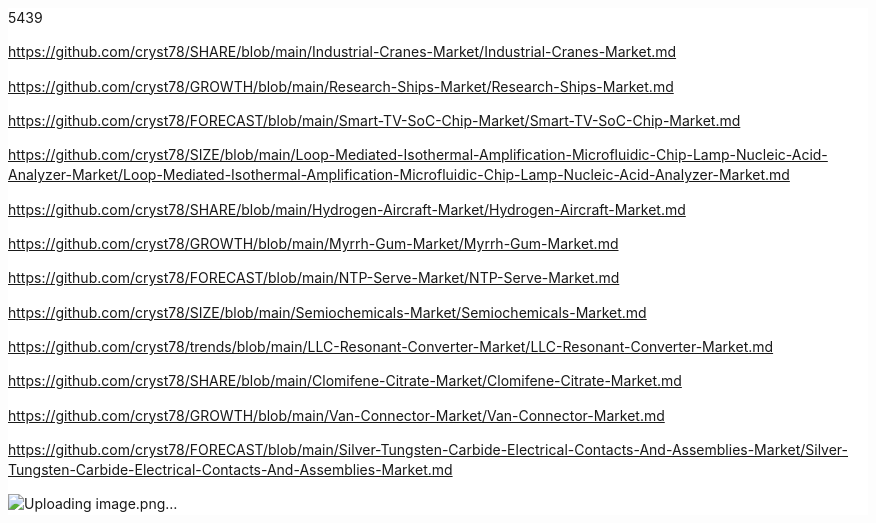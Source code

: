 5439</p><p><a href="https://github.com/cryst78/SHARE/blob/main/Industrial-Cranes-Market/Industrial-Cranes-Market.md">https://github.com/cryst78/SHARE/blob/main/Industrial-Cranes-Market/Industrial-Cranes-Market.md</a></p><p><a href="https://github.com/cryst78/GROWTH/blob/main/Research-Ships-Market/Research-Ships-Market.md">https://github.com/cryst78/GROWTH/blob/main/Research-Ships-Market/Research-Ships-Market.md</a></p><p><a href="https://github.com/cryst78/FORECAST/blob/main/Smart-TV-SoC-Chip-Market/Smart-TV-SoC-Chip-Market.md">https://github.com/cryst78/FORECAST/blob/main/Smart-TV-SoC-Chip-Market/Smart-TV-SoC-Chip-Market.md</a></p><p><a href="https://github.com/cryst78/SIZE/blob/main/Loop-Mediated-Isothermal-Amplification-Microfluidic-Chip-Lamp-Nucleic-Acid-Analyzer-Market/Loop-Mediated-Isothermal-Amplification-Microfluidic-Chip-Lamp-Nucleic-Acid-Analyzer-Market.md">https://github.com/cryst78/SIZE/blob/main/Loop-Mediated-Isothermal-Amplification-Microfluidic-Chip-Lamp-Nucleic-Acid-Analyzer-Market/Loop-Mediated-Isothermal-Amplification-Microfluidic-Chip-Lamp-Nucleic-Acid-Analyzer-Market.md</a></p><p><a href="https://github.com/cryst78/SHARE/blob/main/Hydrogen-Aircraft-Market/Hydrogen-Aircraft-Market.md">https://github.com/cryst78/SHARE/blob/main/Hydrogen-Aircraft-Market/Hydrogen-Aircraft-Market.md</a></p><p><a href="https://github.com/cryst78/GROWTH/blob/main/Myrrh-Gum-Market/Myrrh-Gum-Market.md">https://github.com/cryst78/GROWTH/blob/main/Myrrh-Gum-Market/Myrrh-Gum-Market.md</a></p><p><a href="https://github.com/cryst78/FORECAST/blob/main/NTP-Serve-Market/NTP-Serve-Market.md">https://github.com/cryst78/FORECAST/blob/main/NTP-Serve-Market/NTP-Serve-Market.md</a></p><p><a href="https://github.com/cryst78/SIZE/blob/main/Semiochemicals-Market/Semiochemicals-Market.md">https://github.com/cryst78/SIZE/blob/main/Semiochemicals-Market/Semiochemicals-Market.md</a></p><p><a href="https://github.com/cryst78/trends/blob/main/LLC-Resonant-Converter-Market/LLC-Resonant-Converter-Market.md">https://github.com/cryst78/trends/blob/main/LLC-Resonant-Converter-Market/LLC-Resonant-Converter-Market.md</a></p><p><a href="https://github.com/cryst78/SHARE/blob/main/Clomifene-Citrate-Market/Clomifene-Citrate-Market.md">https://github.com/cryst78/SHARE/blob/main/Clomifene-Citrate-Market/Clomifene-Citrate-Market.md</a></p><p><a href="https://github.com/cryst78/GROWTH/blob/main/Van-Connector-Market/Van-Connector-Market.md">https://github.com/cryst78/GROWTH/blob/main/Van-Connector-Market/Van-Connector-Market.md</a></p><p><a href="https://github.com/cryst78/FORECAST/blob/main/Silver-Tungsten-Carbide-Electrical-Contacts-And-Assemblies-Market/Silver-Tungsten-Carbide-Electrical-Contacts-And-Assemblies-Market.md">https://github.com/cryst78/FORECAST/blob/main/Silver-Tungsten-Carbide-Electrical-Contacts-And-Assemblies-Market/Silver-Tungsten-Carbide-Electrical-Contacts-And-Assemblies-Market.md</a></p>
![Uploading image.png…]()
